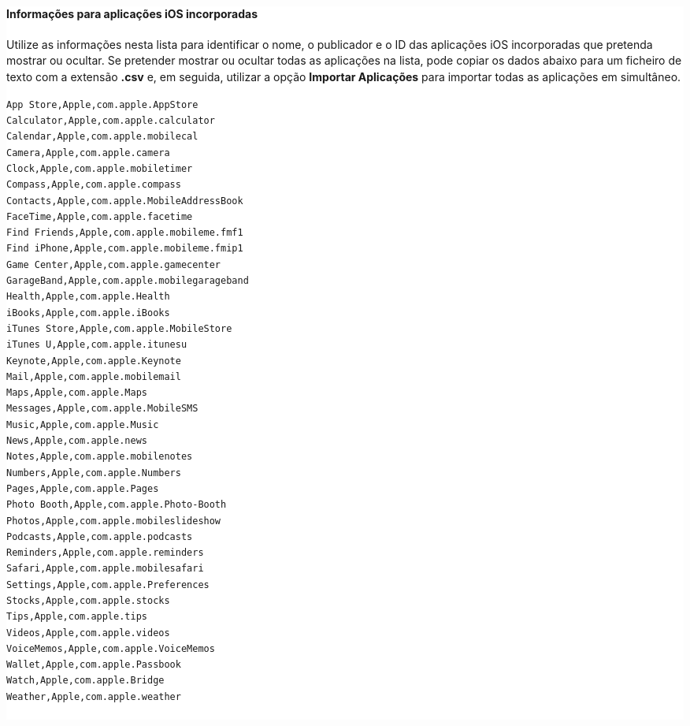 #### <a name="app-information-for-built-in-ios-apps"></a>Informações para aplicações iOS incorporadas

Utilize as informações nesta lista para identificar o nome, o publicador e o ID das aplicações iOS incorporadas que pretenda mostrar ou ocultar. Se pretender mostrar ou ocultar todas as aplicações na lista, pode copiar os dados abaixo para um ficheiro de texto com a extensão **.csv** e, em seguida, utilizar a opção **Importar Aplicações** para importar todas as aplicações em simultâneo.

```
App Store,Apple,com.apple.AppStore
Calculator,Apple,com.apple.calculator
Calendar,Apple,com.apple.mobilecal
Camera,Apple,com.apple.camera
Clock,Apple,com.apple.mobiletimer
Compass,Apple,com.apple.compass
Contacts,Apple,com.apple.MobileAddressBook
FaceTime,Apple,com.apple.facetime
Find Friends,Apple,com.apple.mobileme.fmf1
Find iPhone,Apple,com.apple.mobileme.fmip1
Game Center,Apple,com.apple.gamecenter
GarageBand,Apple,com.apple.mobilegarageband
Health,Apple,com.apple.Health
iBooks,Apple,com.apple.iBooks
iTunes Store,Apple,com.apple.MobileStore
iTunes U,Apple,com.apple.itunesu
Keynote,Apple,com.apple.Keynote
Mail,Apple,com.apple.mobilemail
Maps,Apple,com.apple.Maps
Messages,Apple,com.apple.MobileSMS
Music,Apple,com.apple.Music
News,Apple,com.apple.news
Notes,Apple,com.apple.mobilenotes
Numbers,Apple,com.apple.Numbers
Pages,Apple,com.apple.Pages
Photo Booth,Apple,com.apple.Photo-Booth
Photos,Apple,com.apple.mobileslideshow
Podcasts,Apple,com.apple.podcasts
Reminders,Apple,com.apple.reminders
Safari,Apple,com.apple.mobilesafari
Settings,Apple,com.apple.Preferences
Stocks,Apple,com.apple.stocks
Tips,Apple,com.apple.tips
Videos,Apple,com.apple.videos
VoiceMemos,Apple,com.apple.VoiceMemos
Wallet,Apple,com.apple.Passbook
Watch,Apple,com.apple.Bridge
Weather,Apple,com.apple.weather


```



